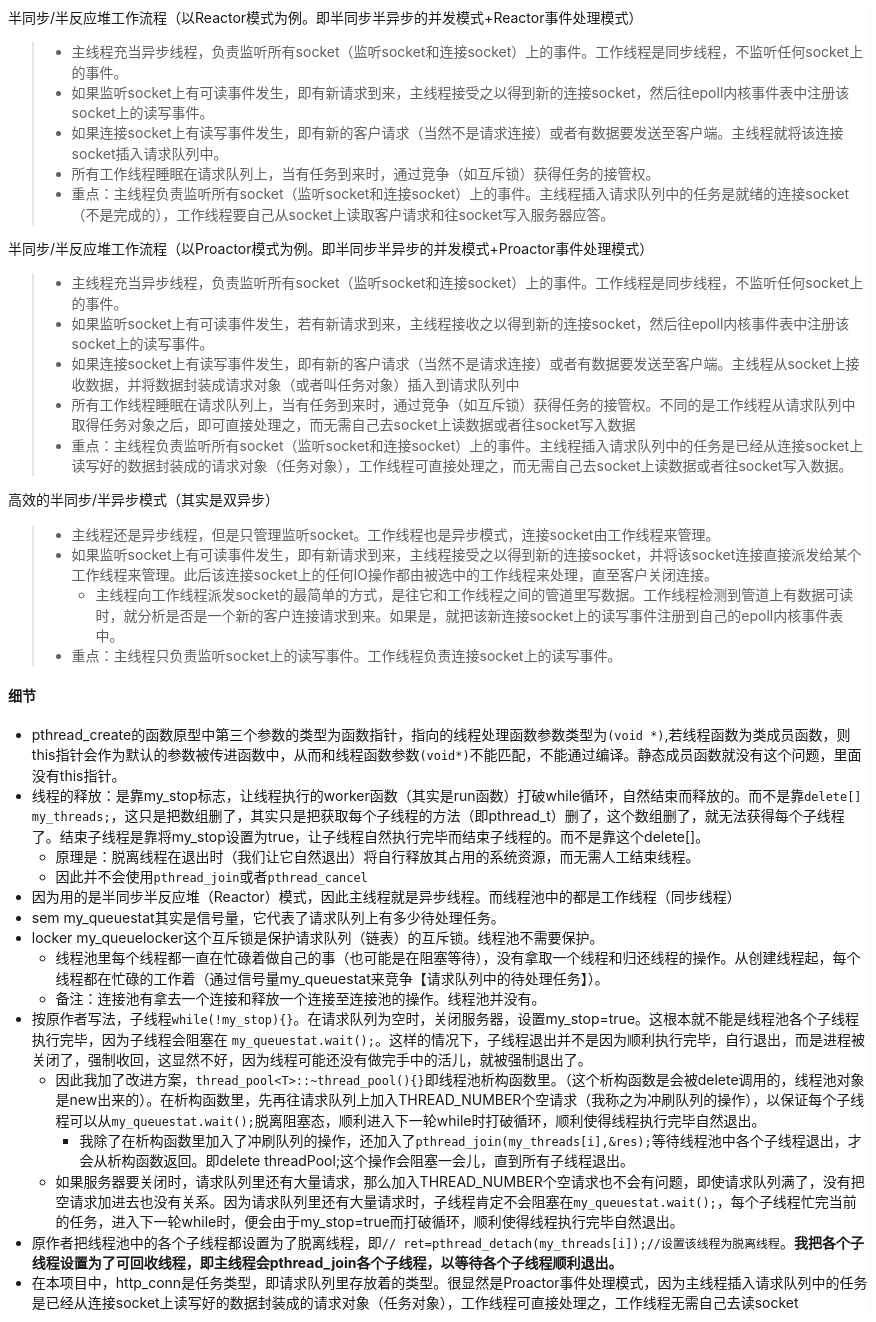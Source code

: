 半同步/半反应堆工作流程（以Reactor模式为例。即半同步半异步的并发模式+Reactor事件处理模式）

> - 主线程充当异步线程，负责监听所有socket（监听socket和连接socket）上的事件。工作线程是同步线程，不监听任何socket上的事件。
> - 如果监听socket上有可读事件发生，即有新请求到来，主线程接受之以得到新的连接socket，然后往epoll内核事件表中注册该socket上的读写事件。
> - 如果连接socket上有读写事件发生，即有新的客户请求（当然不是请求连接）或者有数据要发送至客户端。主线程就将该连接socket插入请求队列中。
> - 所有工作线程睡眠在请求队列上，当有任务到来时，通过竞争（如互斥锁）获得任务的接管权。
> - 重点：主线程负责监听所有socket（监听socket和连接socket）上的事件。主线程插入请求队列中的任务是就绪的连接socket（不是完成的），工作线程要自己从socket上读取客户请求和往socket写入服务器应答。

半同步/半反应堆工作流程（以Proactor模式为例。即半同步半异步的并发模式+Proactor事件处理模式）

> - 主线程充当异步线程，负责监听所有socket（监听socket和连接socket）上的事件。工作线程是同步线程，不监听任何socket上的事件。
> - 如果监听socket上有可读事件发生，若有新请求到来，主线程接收之以得到新的连接socket，然后往epoll内核事件表中注册该socket上的读写事件。
> - 如果连接socket上有读写事件发生，即有新的客户请求（当然不是请求连接）或者有数据要发送至客户端。主线程从socket上接收数据，并将数据封装成请求对象（或者叫任务对象）插入到请求队列中
> - 所有工作线程睡眠在请求队列上，当有任务到来时，通过竞争（如互斥锁）获得任务的接管权。不同的是工作线程从请求队列中取得任务对象之后，即可直接处理之，而无需自己去socket上读数据或者往socket写入数据
> - 重点：主线程负责监听所有socket（监听socket和连接socket）上的事件。主线程插入请求队列中的任务是已经从连接socket上读写好的数据封装成的请求对象（任务对象），工作线程可直接处理之，而无需自己去socket上读数据或者往socket写入数据。

高效的半同步/半异步模式（其实是双异步）

> - 主线程还是异步线程，但是只管理监听socket。工作线程也是异步模式，连接socket由工作线程来管理。
> - 如果监听socket上有可读事件发生，即有新请求到来，主线程接受之以得到新的连接socket，并将该socket连接直接派发给某个工作线程来管理。此后该连接socket上的任何IO操作都由被选中的工作线程来处理，直至客户关闭连接。
>   - 主线程向工作线程派发socket的最简单的方式，是往它和工作线程之间的管道里写数据。工作线程检测到管道上有数据可读时，就分析是否是一个新的客户连接请求到来。如果是，就把该新连接socket上的读写事件注册到自己的epoll内核事件表中。
> - 重点：主线程只负责监听socket上的读写事件。工作线程负责连接socket上的读写事件。

#### 细节

- pthread_create的函数原型中第三个参数的类型为函数指针，指向的线程处理函数参数类型为`(void *)`,若线程函数为类成员函数，则this指针会作为默认的参数被传进函数中，从而和线程函数参数`(void*)`不能匹配，不能通过编译。静态成员函数就没有这个问题，里面没有this指针。
- 线程的释放：是靠my_stop标志，让线程执行的worker函数（其实是run函数）打破while循环，自然结束而释放的。而不是靠`delete[] my_threads;`，这只是把数组删了，其实只是把获取每个子线程的方法（即pthread_t）删了，这个数组删了，就无法获得每个子线程了。结束子线程是靠将my_stop设置为true，让子线程自然执行完毕而结束子线程的。而不是靠这个delete[]。
  - 原理是：脱离线程在退出时（我们让它自然退出）将自行释放其占用的系统资源，而无需人工结束线程。
  - 因此并不会使用`pthread_join`或者`pthread_cancel`
- 因为用的是半同步半反应堆（Reactor）模式，因此主线程就是异步线程。而线程池中的都是工作线程（同步线程）
- sem my_queuestat其实是信号量，它代表了请求队列上有多少待处理任务。
- locker my_queuelocker这个互斥锁是保护请求队列（链表）的互斥锁。线程池不需要保护。
  - 线程池里每个线程都一直在忙碌着做自己的事（也可能是在阻塞等待），没有拿取一个线程和归还线程的操作。从创建线程起，每个线程都在忙碌的工作着（通过信号量my_queuestat来竞争【请求队列中的待处理任务】）。
  - 备注：连接池有拿去一个连接和释放一个连接至连接池的操作。线程池并没有。
- 按原作者写法，子线程`while(!my_stop){}`。在请求队列为空时，关闭服务器，设置my_stop=true。这根本就不能是线程池各个子线程执行完毕，因为子线程会阻塞在 `my_queuestat.wait();`。这样的情况下，子线程退出并不是因为顺利执行完毕，自行退出，而是进程被关闭了，强制收回，这显然不好，因为线程可能还没有做完手中的活儿，就被强制退出了。
  - 因此我加了改进方案，`thread_pool<T>::~thread_pool(){}`即线程池析构函数里。（这个析构函数是会被delete调用的，线程池对象是new出来的）。在析构函数里，先再往请求队列上加入THREAD_NUMBER个空请求（我称之为冲刷队列的操作），以保证每个子线程可以从`my_queuestat.wait();`脱离阻塞态，顺利进入下一轮while时打破循环，顺利使得线程执行完毕自然退出。
    - 我除了在析构函数里加入了冲刷队列的操作，还加入了`pthread_join(my_threads[i],&res);`等待线程池中各个子线程退出，才会从析构函数返回。即delete threadPool;这个操作会阻塞一会儿，直到所有子线程退出。
  - 如果服务器要关闭时，请求队列里还有大量请求，那么加入THREAD_NUMBER个空请求也不会有问题，即使请求队列满了，没有把空请求加进去也没有关系。因为请求队列里还有大量请求时，子线程肯定不会阻塞在`my_queuestat.wait();`，每个子线程忙完当前的任务，进入下一轮while时，便会由于my_stop=true而打破循环，顺利使得线程执行完毕自然退出。
- 原作者把线程池中的各个子线程都设置为了脱离线程，即`// ret=pthread_detach(my_threads[i]);//设置该线程为脱离线程`。**我把各个子线程设置为了可回收线程，即主线程会pthread_join各个子线程，以等待各个子线程顺利退出。**
- 在本项目中，http_conn是任务类型，即请求队列里存放着的类型。很显然是Proactor事件处理模式，因为主线程插入请求队列中的任务是已经从连接socket上读写好的数据封装成的请求对象（任务对象），工作线程可直接处理之，工作线程无需自己去读socket
